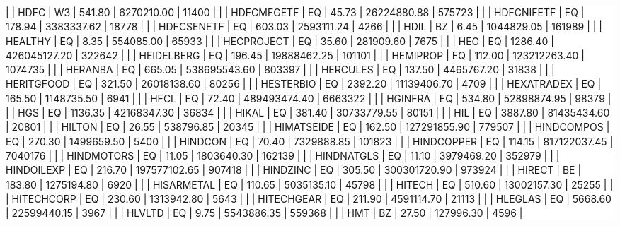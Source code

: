 |  | HDFC | W3 | 541.80 | 6270210.00 | 11400 |
|  | HDFCMFGETF | EQ | 45.73 | 26224880.88 | 575723 |
|  | HDFCNIFETF | EQ | 178.94 | 3383337.62 | 18778 |
|  | HDFCSENETF | EQ | 603.03 | 2593111.24 | 4266 |
|  | HDIL | BZ | 6.45 | 1044829.05 | 161989 |
|  | HEALTHY | EQ | 8.35 | 554085.00 | 65933 |
|  | HECPROJECT | EQ | 35.60 | 281909.60 | 7675 |
|  | HEG | EQ | 1286.40 | 426045127.20 | 322642 |
|  | HEIDELBERG | EQ | 196.45 | 19888462.25 | 101101 |
|  | HEMIPROP | EQ | 112.00 | 123212263.40 | 1074735 |
|  | HERANBA | EQ | 665.05 | 538695543.60 | 803397 |
|  | HERCULES | EQ | 137.50 | 4465767.20 | 31838 |
|  | HERITGFOOD | EQ | 321.50 | 26018138.60 | 80256 |
|  | HESTERBIO | EQ | 2392.20 | 11139406.70 | 4709 |
|  | HEXATRADEX | EQ | 165.50 | 1148735.50 | 6941 |
|  | HFCL | EQ | 72.40 | 489493474.40 | 6663322 |
|  | HGINFRA | EQ | 534.80 | 52898874.95 | 98379 |
|  | HGS | EQ | 1136.35 | 42168347.30 | 36834 |
|  | HIKAL | EQ | 381.40 | 30733779.55 | 80151 |
|  | HIL | EQ | 3887.80 | 81435434.60 | 20801 |
|  | HILTON | EQ | 26.55 | 538796.85 | 20345 |
|  | HIMATSEIDE | EQ | 162.50 | 127291855.90 | 779507 |
|  | HINDCOMPOS | EQ | 270.30 | 1499659.50 | 5400 |
|  | HINDCON | EQ | 70.40 | 7329888.85 | 101823 |
|  | HINDCOPPER | EQ | 114.15 | 817122037.45 | 7040176 |
|  | HINDMOTORS | EQ | 11.05 | 1803640.30 | 162139 |
|  | HINDNATGLS | EQ | 11.10 | 3979469.20 | 352979 |
|  | HINDOILEXP | EQ | 216.70 | 197577102.65 | 907418 |
|  | HINDZINC | EQ | 305.50 | 300301720.90 | 973924 |
|  | HIRECT | BE | 183.80 | 1275194.80 | 6920 |
|  | HISARMETAL | EQ | 110.65 | 5035135.10 | 45798 |
|  | HITECH | EQ | 510.60 | 13002157.30 | 25255 |
|  | HITECHCORP | EQ | 230.60 | 1313942.80 | 5643 |
|  | HITECHGEAR | EQ | 211.90 | 4591114.70 | 21113 |
|  | HLEGLAS | EQ | 5668.60 | 22599440.15 | 3967 |
|  | HLVLTD | EQ | 9.75 | 5543886.35 | 559368 |
|  | HMT | BZ | 27.50 | 127996.30 | 4596 |
